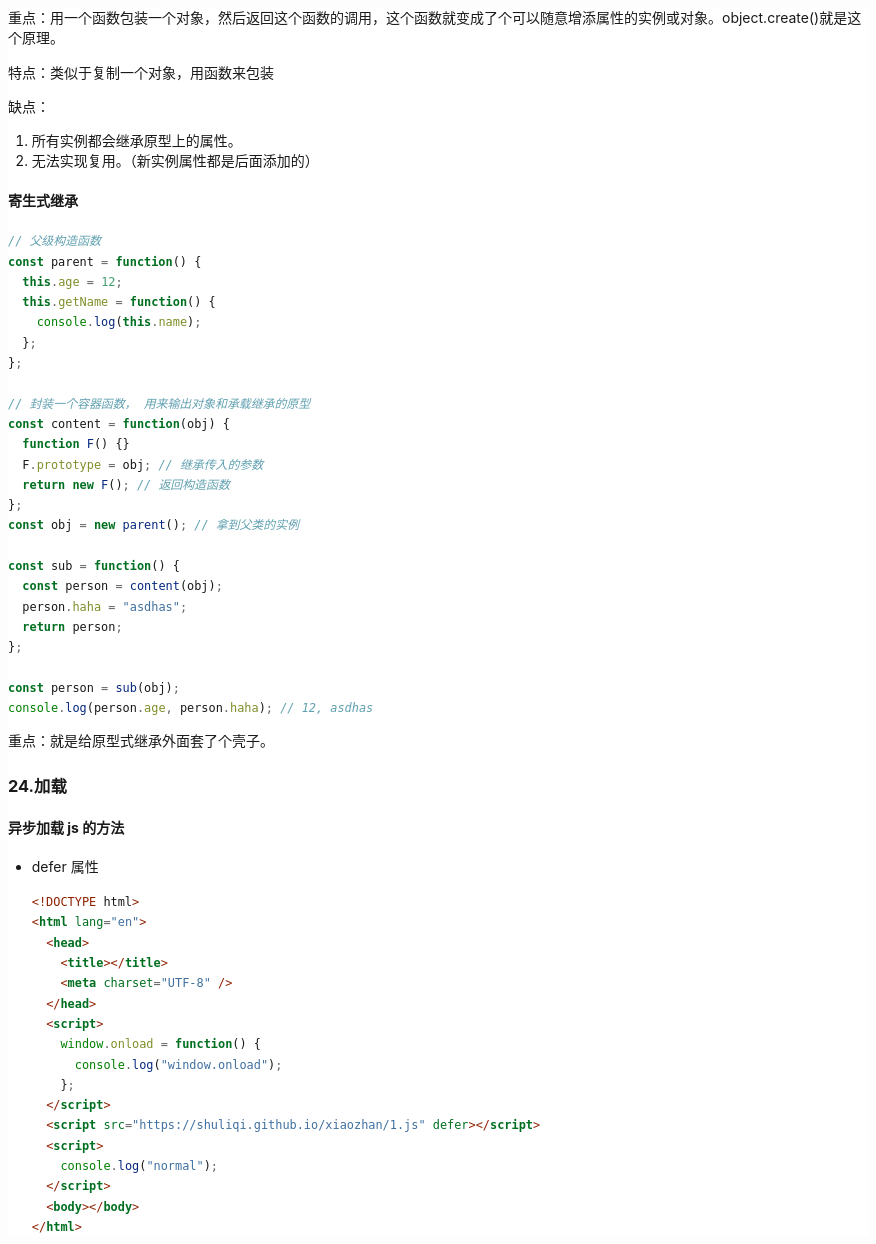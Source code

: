 重点：用一个函数包装一个对象，然后返回这个函数的调用，这个函数就变成了个可以随意增添属性的实例或对象。object.create()就是这个原理。

特点：类似于复制一个对象，用函数来包装

缺点：

1. 所有实例都会继承原型上的属性。
2. 无法实现复用。（新实例属性都是后面添加的）

#### 寄生式继承

```javascript
// 父级构造函数
const parent = function() {
  this.age = 12;
  this.getName = function() {
    console.log(this.name);
  };
};

// 封装一个容器函数， 用来输出对象和承载继承的原型
const content = function(obj) {
  function F() {}
  F.prototype = obj; // 继承传入的参数
  return new F(); // 返回构造函数
};
const obj = new parent(); // 拿到父类的实例

const sub = function() {
  const person = content(obj);
  person.haha = "asdhas";
  return person;
};

const person = sub(obj);
console.log(person.age, person.haha); // 12, asdhas
```

重点：就是给原型式继承外面套了个壳子。

### 24.加载

#### 异步加载 js 的方法

- defer 属性

  ```html
  <!DOCTYPE html>
  <html lang="en">
    <head>
      <title></title>
      <meta charset="UTF-8" />
    </head>
    <script>
      window.onload = function() {
        console.log("window.onload");
      };
    </script>
    <script src="https://shuliqi.github.io/xiaozhan/1.js" defer></script>
    <script>
      console.log("normal");
    </script>
    <body></body>
  </html>
  ```
